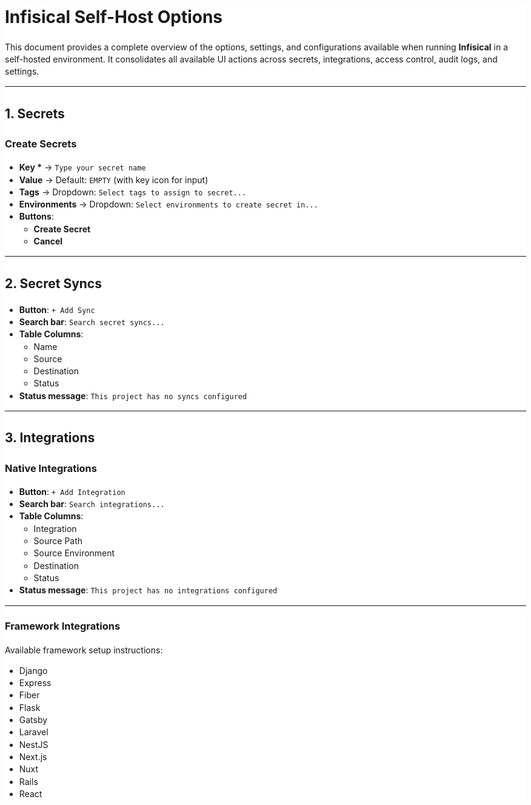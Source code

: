 # Infisical Self-Host Options

This document provides a complete overview of the options, settings, and configurations available when running **Infisical** in a self-hosted environment. It consolidates all available UI actions across secrets, integrations, access control, audit logs, and settings.

---

## 1. Secrets

### Create Secrets
- **Key \*** → `Type your secret name`
- **Value** → Default: `EMPTY` (with key icon for input)
- **Tags** → Dropdown: `Select tags to assign to secret...`
- **Environments** → Dropdown: `Select environments to create secret in...`
- **Buttons**:
  - **Create Secret**
  - **Cancel**

---

## 2. Secret Syncs
- **Button**: `+ Add Sync`
- **Search bar**: `Search secret syncs...`
- **Table Columns**:
  - Name
  - Source
  - Destination
  - Status
- **Status message**: `This project has no syncs configured`

---

## 3. Integrations

### Native Integrations
- **Button**: `+ Add Integration`
- **Search bar**: `Search integrations...`
- **Table Columns**:
  - Integration
  - Source Path
  - Source Environment
  - Destination
  - Status
- **Status message**: `This project has no integrations configured`

---

### Framework Integrations
Available framework setup instructions:
- Django
- Express
- Fiber
- Flask
- Gatsby
- Laravel
- NestJS
- Next.js
- Nuxt
- Rails
- React
